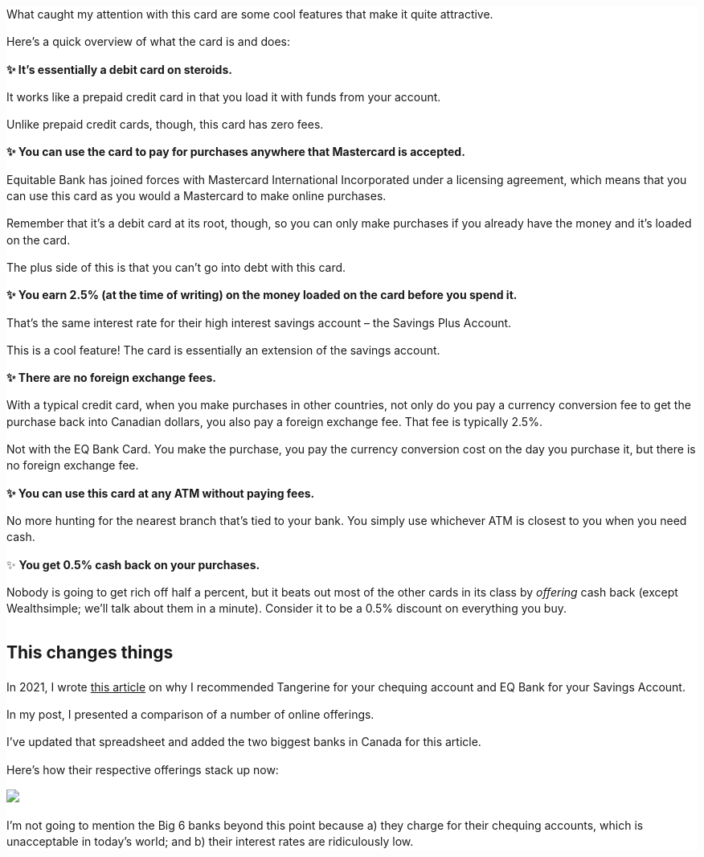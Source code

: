 What caught my attention with this card are some cool features that make it quite attractive.

Here’s a quick overview of what the card is and does:

**✨ It’s essentially a debit card on steroids.**

It works like a prepaid credit card in that you load it with funds from your account.

Unlike prepaid credit cards, though, this card has zero fees.

**✨ You can use the card to pay for purchases anywhere that Mastercard is accepted.**

Equitable Bank has joined forces with Mastercard International Incorporated under a licensing agreement, which means that you can use this card as you would a Mastercard to make online purchases.

Remember that it’s a debit card at its root, though, so you can only make purchases if you already have the money and it’s loaded on the card.

The plus side of this is that you can’t go into debt with this card.

**✨ You earn 2.5% (at the time of writing) on the money loaded on the card before you spend it.**

That’s the same interest rate for their high interest savings account – the Savings Plus Account.

This is a cool feature! The card is essentially an extension of the savings account.

**✨ There are no foreign exchange fees.**

With a typical credit card, when you make purchases in other countries, not only do you pay a currency conversion fee to get the purchase back into Canadian dollars, you also pay a foreign exchange fee. That fee is typically 2.5%.

Not with the EQ Bank Card. You make the purchase, you pay the currency conversion cost on the day you purchase it, but there is no foreign exchange fee.

**✨ You can use this card at any ATM without paying fees.**

No more hunting for the nearest branch that’s tied to your bank. You simply use whichever ATM is closest to you when you need cash.

✨ **You get 0.5% cash back on your purchases.**

Nobody is going to get rich off half a percent, but it beats out most of the other cards in its class by *offering* cash back (except Wealthsimple; we’ll talk about them in a minute). Consider it to be a 0.5% discount on everything you buy.

## This changes things

In 2021, I wrote [this article](https://yourfinanciallaunchpad.com/why-im-now-choosing-tangerine-and-eq-bank-over-simplii-and-koho-for-chequing-and-savings-accounts/) on why I recommended Tangerine for your chequing account and EQ Bank for your Savings Account.

In my post, I presented a comparison of a number of online offerings.

I’ve updated that spreadsheet and added the two biggest banks in Canada for this article.

Here’s how their respective offerings stack up now:

 ![](https://yourfinanciallaunchpad.com/wp-content/uploads/2023/01/EQ-Bank-Card-article-pic-2.png)

I’m not going to mention the Big 6 banks beyond this point because a) they charge for their chequing accounts, which is unacceptable in today’s world; and b) their interest rates are ridiculously low.
